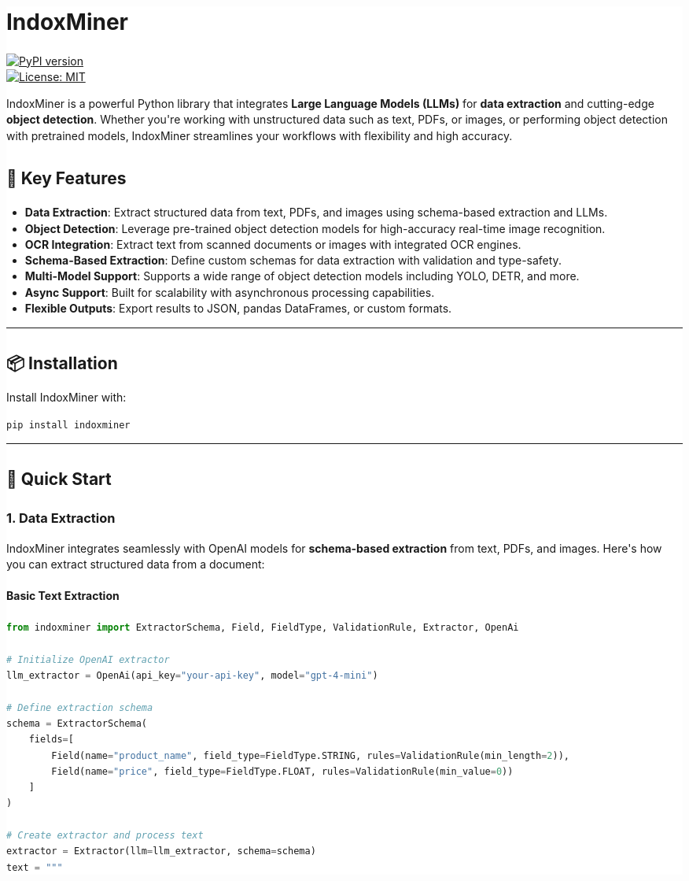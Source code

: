 # IndoxMiner

[![PyPI version](https://badge.fury.io/py/indoxminer.svg)](https://badge.fury.io/py/indoxminer)  
[![License: MIT](https://img.shields.io/badge/License-AGPL-yellow.svg)](https://opensource.org/licenses/AGPL)

IndoxMiner is a powerful Python library that integrates **Large Language Models (LLMs)** for **data extraction** and cutting-edge **object detection**. Whether you're working with unstructured data such as text, PDFs, or images, or performing object detection with pretrained models, IndoxMiner streamlines your workflows with flexibility and high accuracy.

## 🚀 Key Features

- **Data Extraction**: Extract structured data from text, PDFs, and images using schema-based extraction and LLMs.
- **Object Detection**: Leverage pre-trained object detection models for high-accuracy real-time image recognition.
- **OCR Integration**: Extract text from scanned documents or images with integrated OCR engines.
- **Schema-Based Extraction**: Define custom schemas for data extraction with validation and type-safety.
- **Multi-Model Support**: Supports a wide range of object detection models including YOLO, DETR, and more.
- **Async Support**: Built for scalability with asynchronous processing capabilities.
- **Flexible Outputs**: Export results to JSON, pandas DataFrames, or custom formats.

---

## 📦 Installation

Install IndoxMiner with:

```bash
pip install indoxminer
```

---

## 📝 Quick Start

### 1. Data Extraction

IndoxMiner integrates seamlessly with OpenAI models for **schema-based extraction** from text, PDFs, and images. Here's how you can extract structured data from a document:

#### Basic Text Extraction

```python
from indoxminer import ExtractorSchema, Field, FieldType, ValidationRule, Extractor, OpenAi

# Initialize OpenAI extractor
llm_extractor = OpenAi(api_key="your-api-key", model="gpt-4-mini")

# Define extraction schema
schema = ExtractorSchema(
    fields=[
        Field(name="product_name", field_type=FieldType.STRING, rules=ValidationRule(min_length=2)),
        Field(name="price", field_type=FieldType.FLOAT, rules=ValidationRule(min_value=0))
    ]
)

# Create extractor and process text
extractor = Extractor(llm=llm_extractor, schema=schema)
text = """
```